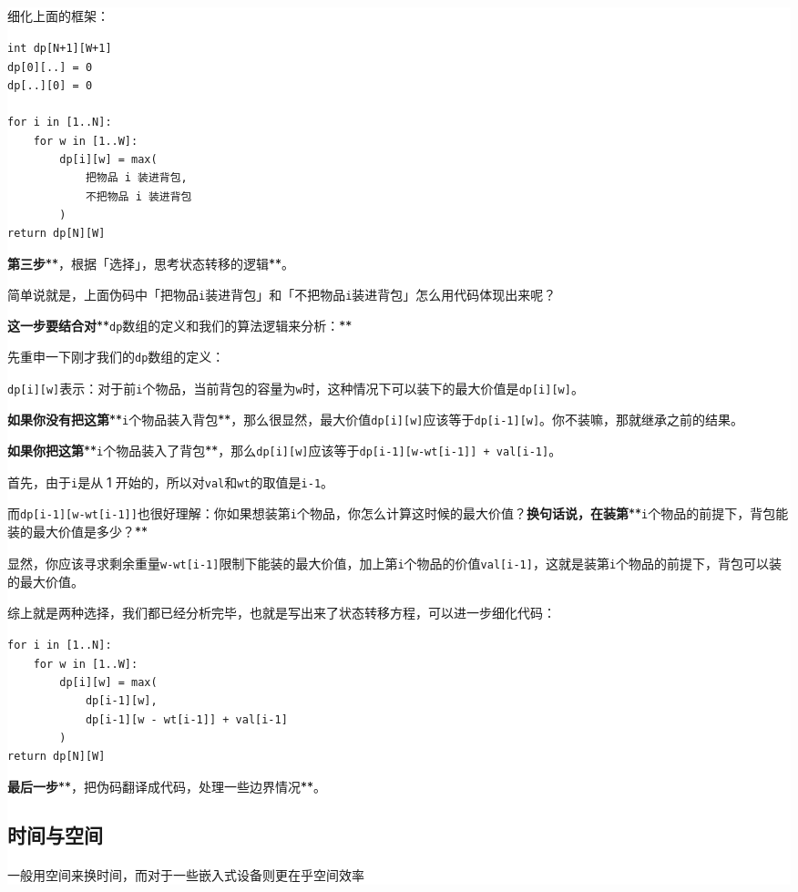 细化上面的框架：

```
int dp[N+1][W+1]
dp[0][..] = 0
dp[..][0] = 0

for i in [1..N]:
    for w in [1..W]:
        dp[i][w] = max(
            把物品 i 装进背包,
            不把物品 i 装进背包
        )
return dp[N][W]
```

**第三步****，根据「选择」，思考状态转移的逻辑**。

简单说就是，上面伪码中「把物品`i`装进背包」和「不把物品`i`装进背包」怎么用代码体现出来呢？

**这一步要结合对****`dp`数组的定义和我们的算法逻辑来分析：**

先重申一下刚才我们的`dp`数组的定义：

`dp[i][w]`表示：对于前`i`个物品，当前背包的容量为`w`时，这种情况下可以装下的最大价值是`dp[i][w]`。

**如果你没有把这第****`i`个物品装入背包**，那么很显然，最大价值`dp[i][w]`应该等于`dp[i-1][w]`。你不装嘛，那就继承之前的结果。

**如果你把这第****`i`个物品装入了背包**，那么`dp[i][w]`应该等于`dp[i-1][w-wt[i-1]] + val[i-1]`。

首先，由于`i`是从 1 开始的，所以对`val`和`wt`的取值是`i-1`。

而`dp[i-1][w-wt[i-1]]`也很好理解：你如果想装第`i`个物品，你怎么计算这时候的最大价值？**换句话说，在装第****`i`个物品的前提下，背包能装的最大价值是多少？**

显然，你应该寻求剩余重量`w-wt[i-1]`限制下能装的最大价值，加上第`i`个物品的价值`val[i-1]`，这就是装第`i`个物品的前提下，背包可以装的最大价值。

综上就是两种选择，我们都已经分析完毕，也就是写出来了状态转移方程，可以进一步细化代码：

```
for i in [1..N]:
    for w in [1..W]:
        dp[i][w] = max(
            dp[i-1][w],
            dp[i-1][w - wt[i-1]] + val[i-1]
        )
return dp[N][W]
```

**最后一步****，把伪码翻译成代码，处理一些边界情况**。



## 时间与空间

一般用空间来换时间，而对于一些嵌入式设备则更在乎空间效率






